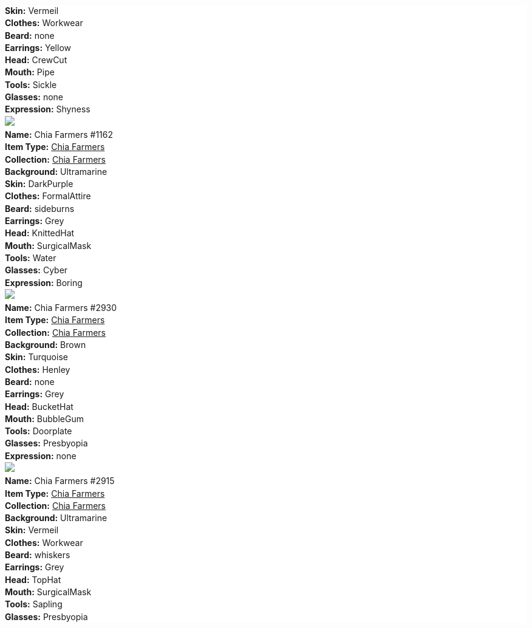 <div><strong>Skin:</strong> Vermeil</div>
<div><strong>Clothes:</strong> Workwear</div>
<div><strong>Beard:</strong> none</div>
<div><strong>Earrings:</strong> Yellow</div>
<div><strong>Head:</strong> CrewCut</div>
<div><strong>Mouth:</strong> Pipe</div>
<div><strong>Tools:</strong> Sickle</div>
<div><strong>Glasses:</strong> none</div>
<div><strong>Expression:</strong> Shyness</div>
</div>
<div class="item_thumbnail">
<a href="../../../Portrait/Chia_Farmers/Chia_Farmers"><img loading="lazy" src="https://bafybeihapkvhiopdwccs7jway76oadqb4ltsx3xnk23dm3z35uyxeiotky.ipfs.nftstorage.link/1162.png"></a><br/>
<div><strong>Name:</strong> Chia Farmers #1162</div>
<div><strong>Item Type:</strong> <a href="../../../Portrait/Chia_Farmers/Chia_Farmers">Chia Farmers</a></div>
<div><strong>Collection:</strong> <a href="https://www.spacescan.io/xch/nft/collection/col1ffwmq5aumd96sxlw6l665hkccq9w3w2w0a4pcfhl329u07sz92cqg7vjkj">Chia Farmers</a></div>
<div><strong>Background:</strong> Ultramarine</div>
<div><strong>Skin:</strong> DarkPurple</div>
<div><strong>Clothes:</strong> FormalAttire</div>
<div><strong>Beard:</strong> sideburns</div>
<div><strong>Earrings:</strong> Grey</div>
<div><strong>Head:</strong> KnittedHat</div>
<div><strong>Mouth:</strong> SurgicalMask</div>
<div><strong>Tools:</strong> Water</div>
<div><strong>Glasses:</strong> Cyber</div>
<div><strong>Expression:</strong> Boring</div>
</div>
<div class="item_thumbnail">
<a href="../../../Portrait/Chia_Farmers/Chia_Farmers"><img loading="lazy" src="https://bafybeihapkvhiopdwccs7jway76oadqb4ltsx3xnk23dm3z35uyxeiotky.ipfs.nftstorage.link/2930.png"></a><br/>
<div><strong>Name:</strong> Chia Farmers #2930</div>
<div><strong>Item Type:</strong> <a href="../../../Portrait/Chia_Farmers/Chia_Farmers">Chia Farmers</a></div>
<div><strong>Collection:</strong> <a href="https://www.spacescan.io/xch/nft/collection/col1ffwmq5aumd96sxlw6l665hkccq9w3w2w0a4pcfhl329u07sz92cqg7vjkj">Chia Farmers</a></div>
<div><strong>Background:</strong> Brown</div>
<div><strong>Skin:</strong> Turquoise</div>
<div><strong>Clothes:</strong> Henley</div>
<div><strong>Beard:</strong> none</div>
<div><strong>Earrings:</strong> Grey</div>
<div><strong>Head:</strong> BucketHat</div>
<div><strong>Mouth:</strong> BubbleGum</div>
<div><strong>Tools:</strong> Doorplate</div>
<div><strong>Glasses:</strong> Presbyopia</div>
<div><strong>Expression:</strong> none</div>
</div>
<div class="item_thumbnail">
<a href="../../../Portrait/Chia_Farmers/Chia_Farmers"><img loading="lazy" src="https://bafybeihapkvhiopdwccs7jway76oadqb4ltsx3xnk23dm3z35uyxeiotky.ipfs.nftstorage.link/2915.png"></a><br/>
<div><strong>Name:</strong> Chia Farmers #2915</div>
<div><strong>Item Type:</strong> <a href="../../../Portrait/Chia_Farmers/Chia_Farmers">Chia Farmers</a></div>
<div><strong>Collection:</strong> <a href="https://www.spacescan.io/xch/nft/collection/col1ffwmq5aumd96sxlw6l665hkccq9w3w2w0a4pcfhl329u07sz92cqg7vjkj">Chia Farmers</a></div>
<div><strong>Background:</strong> Ultramarine</div>
<div><strong>Skin:</strong> Vermeil</div>
<div><strong>Clothes:</strong> Workwear</div>
<div><strong>Beard:</strong> whiskers</div>
<div><strong>Earrings:</strong> Grey</div>
<div><strong>Head:</strong> TopHat</div>
<div><strong>Mouth:</strong> SurgicalMask</div>
<div><strong>Tools:</strong> Sapling</div>
<div><strong>Glasses:</strong> Presbyopia</div>